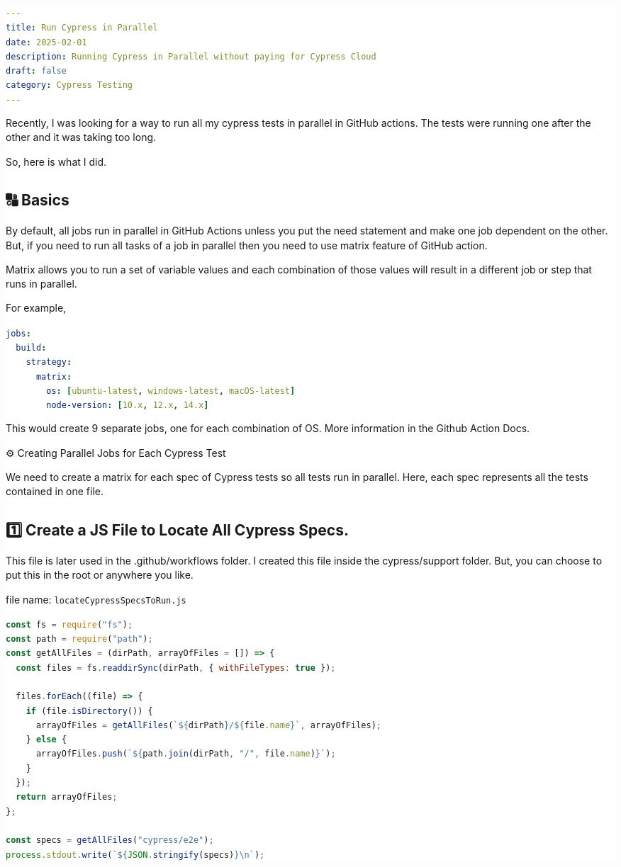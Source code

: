 ```yaml
---
title: Run Cypress in Parallel
date: 2025-02-01
description: Running Cypress in Parallel without paying for Cypress Cloud
draft: false
category: Cypress Testing
---
```


Recently, I was looking for a way to run all my cypress tests in parallel in GitHub actions. The tests were running one after the other and it was taking too long.

So, here is what I did.

## 🔠 Basics

By default, all jobs run in parallel in GitHub Actions unless you put the need statement and make one job dependent on the other. But, if you need to run all tasks of a job in parallel then you need to use matrix feature of GitHub action.

Matrix allows you to run a set of variable values and each combination of those values will result in a different job or step that runs in parallel.

For example,

```yaml
jobs:
  build:
    strategy:
      matrix:
        os: [ubuntu-latest, windows-latest, macOS-latest]
        node-version: [10.x, 12.x, 14.x]
```

This would create 9 separate jobs, one for each combination of OS. More information in the Github Action Docs.

⚙️ Creating Parallel Jobs for Each Cypress Test

We need to create a matrix for each spec of Cypress tests so all tests run in parallel. Here, each spec represents all the tests contained in one file.

## 1️⃣ Create a JS File to Locate All Cypress Specs.

This file is later used in the .github/workflows folder. I created this file inside the cypress/support folder. But, you can choose to put this in the root or anywhere you like.

file name: `locateCypressSpecsToRun.js`

```js
const fs = require("fs");
const path = require("path");
const getAllFiles = (dirPath, arrayOfFiles = []) => {
  const files = fs.readdirSync(dirPath, { withFileTypes: true });

  files.forEach((file) => {
    if (file.isDirectory()) {
      arrayOfFiles = getAllFiles(`${dirPath}/${file.name}`, arrayOfFiles);
    } else {
      arrayOfFiles.push(`${path.join(dirPath, "/", file.name)}`);
    }
  });
  return arrayOfFiles;
};

const specs = getAllFiles("cypress/e2e");
process.stdout.write(`${JSON.stringify(specs)}\n`);
```